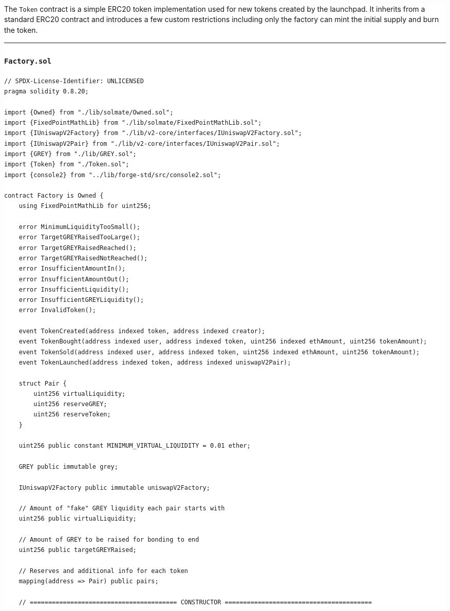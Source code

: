 
The `Token` contract is a simple ERC20 token implementation used for new tokens created by the launchpad. It inherits from a standard ERC20 contract and introduces a few custom restrictions including only the factory can mint the initial supply and burn the token.

---

### `Factory.sol`

```solidity
// SPDX-License-Identifier: UNLICENSED
pragma solidity 0.8.20;

import {Owned} from "./lib/solmate/Owned.sol";
import {FixedPointMathLib} from "./lib/solmate/FixedPointMathLib.sol";
import {IUniswapV2Factory} from "./lib/v2-core/interfaces/IUniswapV2Factory.sol";
import {IUniswapV2Pair} from "./lib/v2-core/interfaces/IUniswapV2Pair.sol";
import {GREY} from "./lib/GREY.sol";
import {Token} from "./Token.sol";
import {console2} from "../lib/forge-std/src/console2.sol";

contract Factory is Owned {
    using FixedPointMathLib for uint256;

    error MinimumLiquidityTooSmall();
    error TargetGREYRaisedTooLarge();
    error TargetGREYRaisedReached();
    error TargetGREYRaisedNotReached();
    error InsufficientAmountIn();
    error InsufficientAmountOut();
    error InsufficientLiquidity();
    error InsufficientGREYLiquidity();
    error InvalidToken();

    event TokenCreated(address indexed token, address indexed creator);
    event TokenBought(address indexed user, address indexed token, uint256 indexed ethAmount, uint256 tokenAmount);
    event TokenSold(address indexed user, address indexed token, uint256 indexed ethAmount, uint256 tokenAmount);
    event TokenLaunched(address indexed token, address indexed uniswapV2Pair);

    struct Pair {
        uint256 virtualLiquidity;
        uint256 reserveGREY;
        uint256 reserveToken;
    }

    uint256 public constant MINIMUM_VIRTUAL_LIQUIDITY = 0.01 ether;

    GREY public immutable grey;

    IUniswapV2Factory public immutable uniswapV2Factory;

    // Amount of "fake" GREY liquidity each pair starts with
    uint256 public virtualLiquidity;

    // Amount of GREY to be raised for bonding to end
    uint256 public targetGREYRaised;

    // Reserves and additional info for each token
    mapping(address => Pair) public pairs;

    // ======================================== CONSTRUCTOR ========================================

```